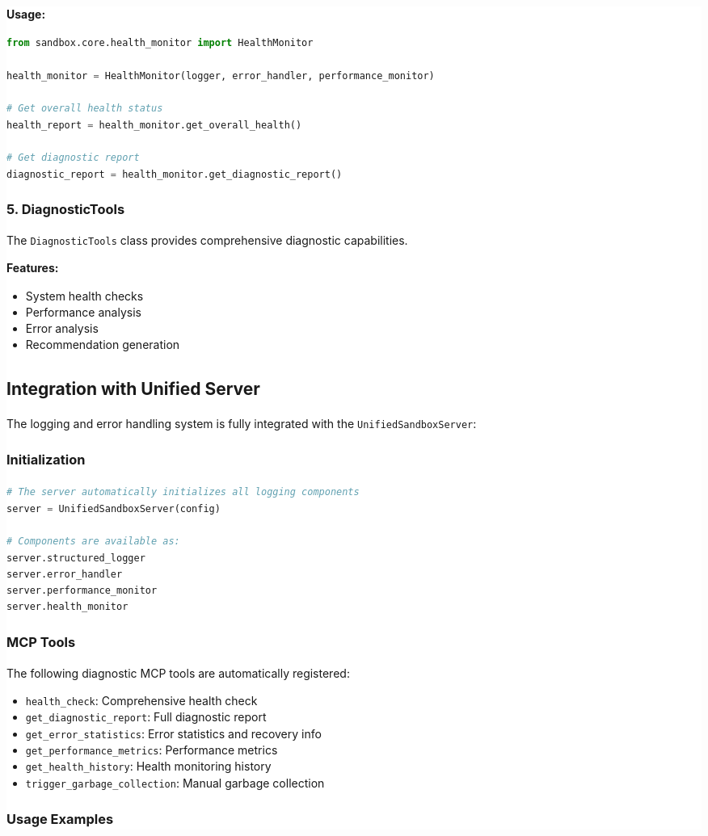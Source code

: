 **Usage:**
```python
from sandbox.core.health_monitor import HealthMonitor

health_monitor = HealthMonitor(logger, error_handler, performance_monitor)

# Get overall health status
health_report = health_monitor.get_overall_health()

# Get diagnostic report
diagnostic_report = health_monitor.get_diagnostic_report()
```

### 5. DiagnosticTools

The `DiagnosticTools` class provides comprehensive diagnostic capabilities.

**Features:**
- System health checks
- Performance analysis
- Error analysis
- Recommendation generation

## Integration with Unified Server

The logging and error handling system is fully integrated with the `UnifiedSandboxServer`:

### Initialization

```python
# The server automatically initializes all logging components
server = UnifiedSandboxServer(config)

# Components are available as:
server.structured_logger
server.error_handler
server.performance_monitor
server.health_monitor
```

### MCP Tools

The following diagnostic MCP tools are automatically registered:

- `health_check`: Comprehensive health check
- `get_diagnostic_report`: Full diagnostic report
- `get_error_statistics`: Error statistics and recovery info
- `get_performance_metrics`: Performance metrics
- `get_health_history`: Health monitoring history
- `trigger_garbage_collection`: Manual garbage collection

### Usage Examples
